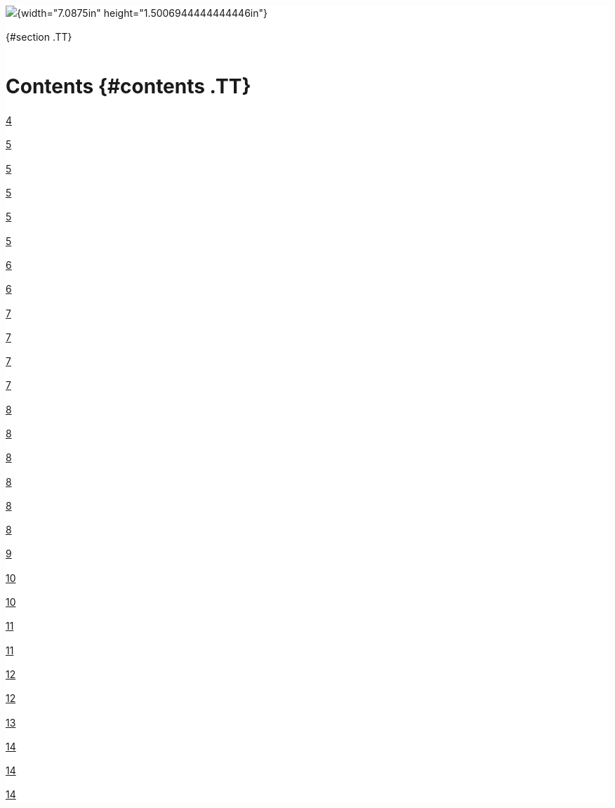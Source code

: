 ![](media/image1.jpeg){width="7.0875in" height="1.5006944444444446in"}

  {#section .TT}

Contents {#contents .TT}
========

[4](#foreword)

[5](#scope)

[5](#references)

[5](#definitions-symbols-and-abbreviations)

[5](#definitions)

[5](#abbreviations)

[6](#general)

[6](#general-aspects)

[7](#x2-user-plane-protocol)

[7](#general-1)

[7](#x2-user-plane-protocol-layer-services)

[7](#services-expected-from-the-x2-transport-network-layer)

[8](#elementary-procedures)

[8](#transfer-of-downlink-user-data)

[8](#successful-operation)

[8](#unsuccessful-operation)

[8](#downlink-data-delivery-status)

[8](#successful-operation-1)

[9](#unsuccessful-operation-1)

[10](#elements-for-the-x2-user-plane-protocol)

[10](#general-2)

[11](#frame-format-for-the-x2-user-plane-protocol)

[11](#dl-user-data-pdu-type-0)

[12](#dl-data-delivery-status-pdu-type-1)

[12](#dl-data-delivery-status-extended-pdu-type-2)

[13](#dl-user-data-extended-pdu-type-3)

[14](#coding-of-information-elements-in-frames)

[14](#pdu-type)

[14](#spare)

